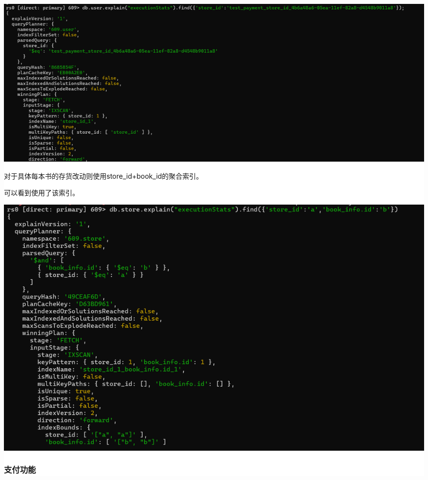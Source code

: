 ![image-20240429141110396](report.assets/image-20240429141110396.png)

对于具体每本书的存货改动则使用store_id+book_id的聚合索引。

可以看到使用了该索引。

![image-20240429180253954](report.assets/image-20240429180253954.png)

### 支付功能
